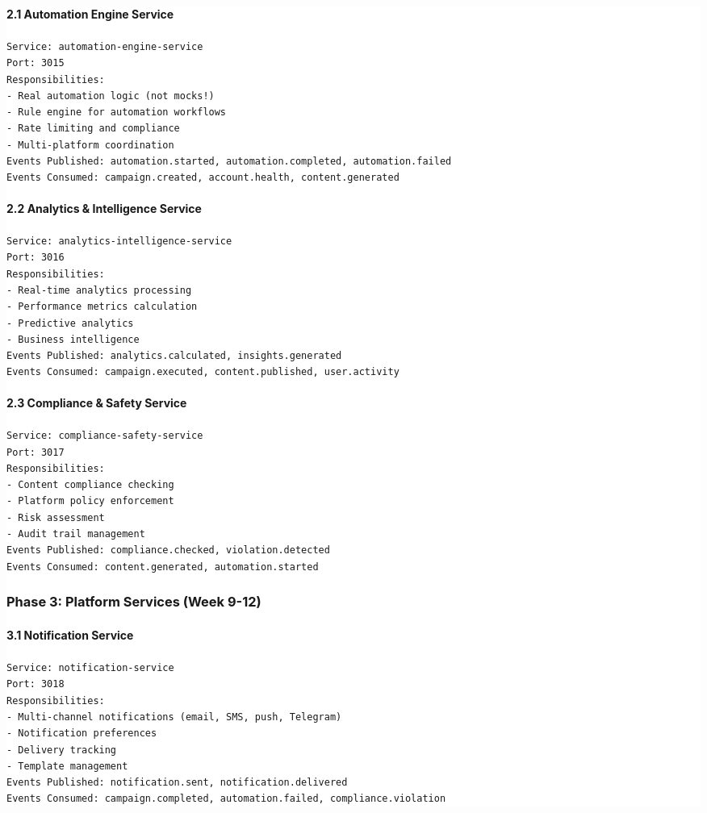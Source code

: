 #### **2.1 Automation Engine Service**
```
Service: automation-engine-service
Port: 3015
Responsibilities:
- Real automation logic (not mocks!)
- Rule engine for automation workflows
- Rate limiting and compliance
- Multi-platform coordination
Events Published: automation.started, automation.completed, automation.failed
Events Consumed: campaign.created, account.health, content.generated
```

#### **2.2 Analytics & Intelligence Service**
```
Service: analytics-intelligence-service
Port: 3016
Responsibilities:
- Real-time analytics processing
- Performance metrics calculation
- Predictive analytics
- Business intelligence
Events Published: analytics.calculated, insights.generated
Events Consumed: campaign.executed, content.published, user.activity
```

#### **2.3 Compliance & Safety Service**
```
Service: compliance-safety-service
Port: 3017
Responsibilities:
- Content compliance checking
- Platform policy enforcement
- Risk assessment
- Audit trail management
Events Published: compliance.checked, violation.detected
Events Consumed: content.generated, automation.started
```

### **Phase 3: Platform Services (Week 9-12)**

#### **3.1 Notification Service**
```
Service: notification-service
Port: 3018
Responsibilities:
- Multi-channel notifications (email, SMS, push, Telegram)
- Notification preferences
- Delivery tracking
- Template management
Events Published: notification.sent, notification.delivered
Events Consumed: campaign.completed, automation.failed, compliance.violation
```
